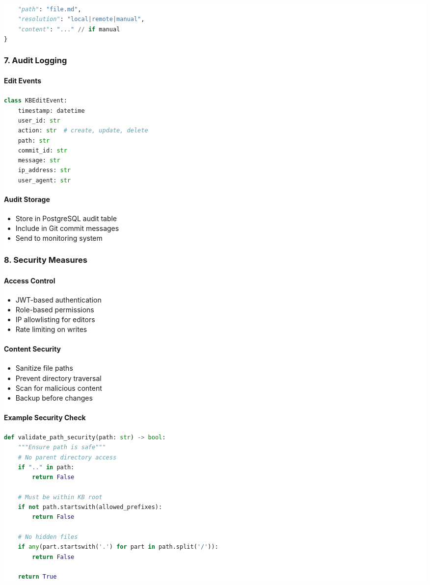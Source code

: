 ```python
    "path": "file.md",
    "resolution": "local|remote|manual",
    "content": "..." // if manual
}
```

### 7. Audit Logging

#### Edit Events
```python
class KBEditEvent:
    timestamp: datetime
    user_id: str
    action: str  # create, update, delete
    path: str
    commit_id: str
    message: str
    ip_address: str
    user_agent: str
```

#### Audit Storage
- Store in PostgreSQL audit table
- Include in Git commit messages
- Send to monitoring system

### 8. Security Measures

#### Access Control
- JWT-based authentication
- Role-based permissions
- IP allowlisting for editors
- Rate limiting on writes

#### Content Security
- Sanitize file paths
- Prevent directory traversal
- Scan for malicious content
- Backup before changes

#### Example Security Check
```python
def validate_path_security(path: str) -> bool:
    """Ensure path is safe"""
    # No parent directory access
    if ".." in path:
        return False
    
    # Must be within KB root
    if not path.startswith(allowed_prefixes):
        return False
    
    # No hidden files
    if any(part.startswith('.') for part in path.split('/')):
        return False
    
    return True
```
